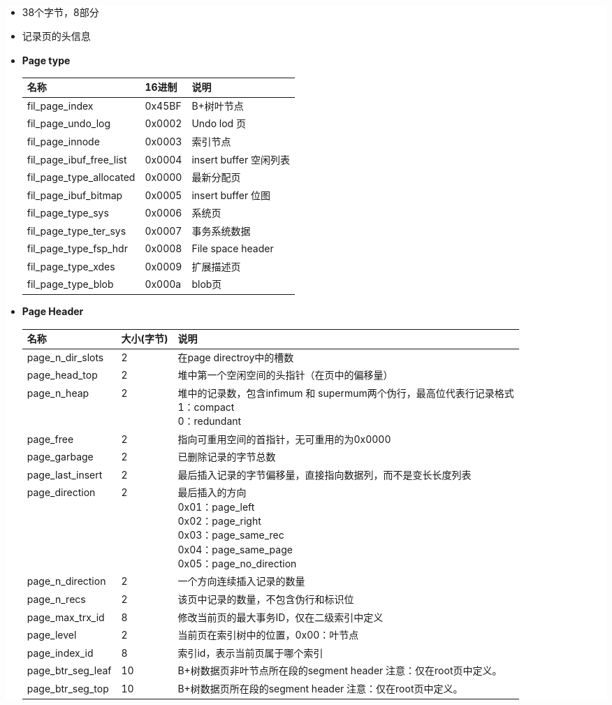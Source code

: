   - 38个字节，8部分
  - 记录页的头信息

- **Page type**

  | 名称                    | 16进制 | 说明                   |
  | ----------------------- | ------ | ---------------------- |
  | fil_page_index          | 0x45BF | B+树叶节点             |
  | fil_page_undo_log       | 0x0002 | Undo lod 页            |
  | fil_page_innode         | 0x0003 | 索引节点               |
  | fil_page_ibuf_free_list | 0x0004 | insert buffer 空闲列表 |
  | fil_page_type_allocated | 0x0000 | 最新分配页             |
  | fil_page_ibuf_bitmap    | 0x0005 | insert buffer 位图     |
  | fil_page_type_sys       | 0x0006 | 系统页                 |
  | fil_page_type_ter_sys   | 0x0007 | 事务系统数据           |
  | fil_page_type_fsp_hdr   | 0x0008 | File space header      |
  | fil_page_type_xdes      | 0x0009 | 扩展描述页             |
  | fil_page_type_blob      | 0x000a | blob页                 |

- **Page Header**

  | 名称              | 大小(字节) | 说明                                                         |
  | ----------------- | ---------- | ------------------------------------------------------------ |
  | page_n_dir_slots  | 2          | 在page directroy中的槽数                                     |
  | page_head_top     | 2          | 堆中第一个空闲空间的头指针（在页中的偏移量）                 |
  | page_n_heap       | 2          | 堆中的记录数，包含infimum 和 supermum两个伪行，最高位代表行记录格式<br>1：compact<br>0：redundant |
  | page_free         | 2          | 指向可重用空间的首指针，无可重用的为0x0000                   |
  | page_garbage      | 2          | 已删除记录的字节总数                                         |
  | page_last_insert  | 2          | 最后插入记录的字节偏移量，直接指向数据列，而不是变长长度列表 |
  | page_direction    | 2          | 最后插入的方向<br>0x01：page_left<br>0x02：page_right<br/>0x03：page_same_rec<br/>0x04：page_same_page<br/>0x05：page_no_direction |
  | page_n_direction  | 2          | 一个方向连续插入记录的数量                                   |
  | page_n_recs       | 2          | 该页中记录的数量，不包含伪行和标识位                         |
  | page_max_trx_id   | 8          | 修改当前页的最大事务ID，仅在二级索引中定义                   |
  | page_level        | 2          | 当前页在索引树中的位置，0x00：叶节点                         |
  | page_index_id     | 8          | 索引id，表示当前页属于哪个索引                               |
  | page_btr_seg_leaf | 10         | B+树数据页非叶节点所在段的segment header 注意：仅在root页中定义。 |
  | page_btr_seg_top  | 10         | B+树数据页所在段的segment header 注意：仅在root页中定义。    |
  